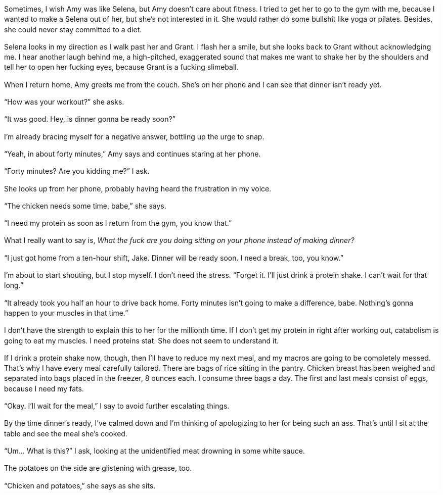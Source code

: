 Sometimes, I wish Amy was like Selena, but Amy doesn’t care about fitness. I tried to get her to go to the gym with me, because I wanted to make a Selena out of her, but she’s not interested in it. She would rather do some bullshit like yoga or pilates. Besides, she could never stay committed to a diet.

Selena looks in my direction as I walk past her and Grant. I flash her a smile, but she looks back to Grant without acknowledging me. I hear another laugh behind me, a high-pitched, exaggerated sound that makes me want to shake her by the shoulders and tell her to open her fucking eyes, because Grant is a fucking slimeball.

When I return home, Amy greets me from the couch. She’s on her phone and I can see that dinner isn’t ready yet.

“How was your workout?” she asks.

“It was good. Hey, is dinner gonna be ready soon?”

I’m already bracing myself for a negative answer, bottling up the urge to snap.

“Yeah, in about forty minutes,” Amy says and continues staring at her phone.

“Forty minutes? Are you kidding me?” I ask.

She looks up from her phone, probably having heard the frustration in my voice.

“The chicken needs some time, babe,” she says.

“I need my protein as soon as I return from the gym, you know that.”

What I really want to say is, *What the fuck are you doing sitting on your phone instead of making dinner?*

“I just got home from a ten-hour shift, Jake. Dinner will be ready soon. I need a break, too, you know.”

I’m about to start shouting, but I stop myself. I don’t need the stress. “Forget it. I’ll just drink a protein shake. I can’t wait for that long.”

“It already took you half an hour to drive back home. Forty minutes isn’t going to make a difference, babe. Nothing’s gonna happen to your muscles in that time.”

I don’t have the strength to explain this to her for the millionth time. If I don’t get my protein in right after working out, catabolism is going to eat my muscles. I need proteins stat. She does not seem to understand it.

If I drink a protein shake now, though, then I’ll have to reduce my next meal, and my macros are going to be completely messed. That’s why I have every meal carefully tailored. There are bags of rice sitting in the pantry. Chicken breast has been weighed and separated into bags placed in the freezer, 8 ounces each. I consume three bags a day. The first and last meals consist of eggs, because I need my fats.

“Okay. I’ll wait for the meal,” I say to avoid further escalating things.

By the time dinner’s ready, I’ve calmed down and I’m thinking of apologizing to her for being such an ass. That’s until I sit at the table and see the meal she’s cooked.

“Um… What is this?” I ask, looking at the unidentified meat drowning in some white sauce.

The potatoes on the side are glistening with grease, too.

“Chicken and potatoes,” she says as she sits.
